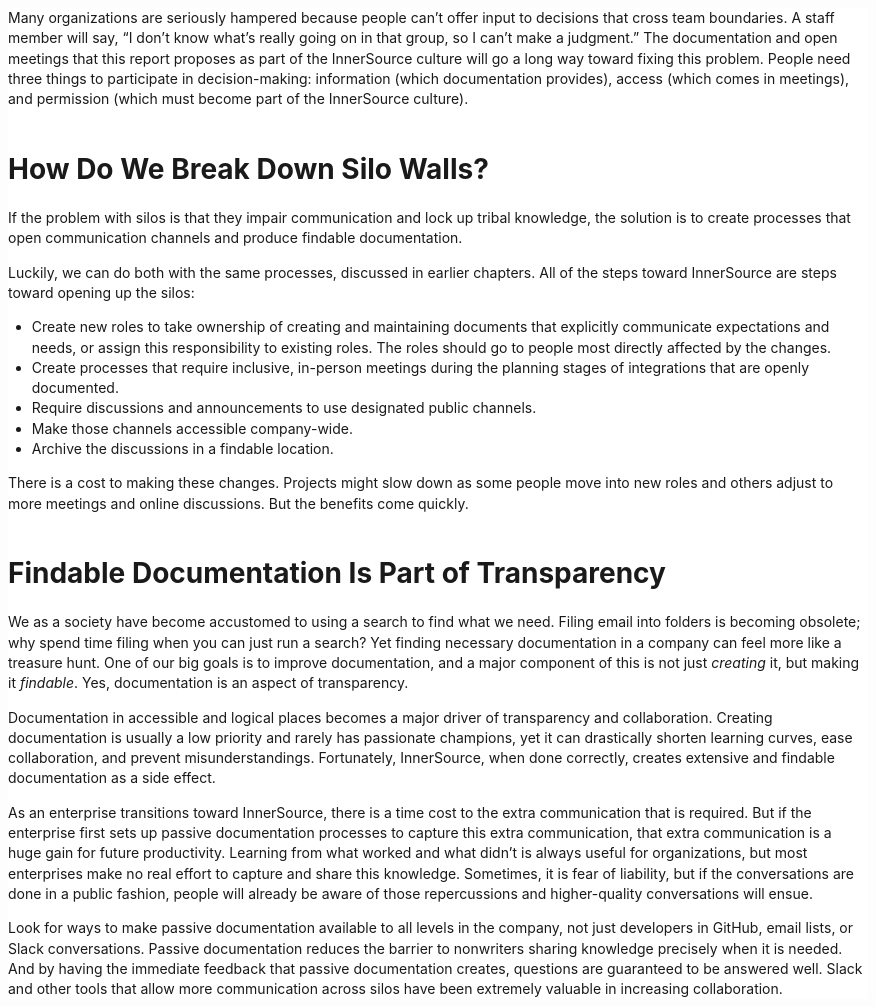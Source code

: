 Many organizations are seriously hampered because people can’t offer input to decisions that cross team boundaries. A staff member will say, “I don’t know what’s really going on in that group, so I can’t make a judgment.” The documentation and open meetings that this report proposes as part of the InnerSource culture will go a long way toward fixing this problem. People need three things to participate in decision-making: information (which documentation provides), access (which comes in meetings), and permission (which must become part of the InnerSource culture).

How Do We Break Down Silo Walls?
================================

If the problem with silos is that they impair communication and lock up tribal knowledge, the solution is to create processes that open communication channels and produce findable documentation.

Luckily, we can do both with the same processes, discussed in earlier chapters. All of the steps toward InnerSource are steps toward opening up the silos:

* Create new roles to take ownership of creating and maintaining documents that explicitly communicate expectations and needs, or assign this responsibility to existing roles. The roles should go to people most directly affected by the changes.
* Create processes that require inclusive, in-person meetings during the planning stages of integrations that are openly documented.
* Require discussions and announcements to use designated public channels.
* Make those channels accessible company-wide.
* Archive the discussions in a findable location.
  
There is a cost to making these changes. Projects might slow down as some people move into new roles and others adjust to more meetings and online discussions. But the benefits come quickly.

Findable Documentation Is Part of Transparency
==============================================

We as a society have become accustomed to using a search to find what we need. Filing email into folders is becoming obsolete; why spend time filing when you can just run a search? Yet finding necessary documentation in a company can feel more like a treasure hunt. One of our big goals is to improve documentation, and a major component of this is not just _creating_ it, but making it _findable_. Yes, documentation is an aspect of transparency.

Documentation in accessible and logical places becomes a major driver of transparency and collaboration. Creating documentation is usually a low priority and rarely has passionate champions, yet it can drastically shorten learning curves, ease collaboration, and prevent misunderstandings. Fortunately, InnerSource, when done correctly, creates extensive and findable documentation as a side effect.

As an enterprise transitions toward InnerSource, there is a time cost to the extra communication that is required. But if the enterprise first sets up passive documentation processes to capture this extra communication, that extra communication is a huge gain for future productivity. Learning from what worked and what didn’t is always useful for organizations, but most enterprises make no real effort to capture and share this knowledge. Sometimes, it is fear of liability, but if the conversations are done in a public fashion, people will already be aware of those repercussions and higher-quality conversations will ensue.

Look for ways to make passive documentation available to all levels in the company, not just developers in GitHub, email lists, or Slack conversations. Passive documentation reduces the barrier to nonwriters sharing knowledge precisely when it is needed. And by having the immediate feedback that passive documentation creates, questions are guaranteed to be answered well. Slack and other tools that allow more communication across silos have been extremely valuable in increasing collaboration.
